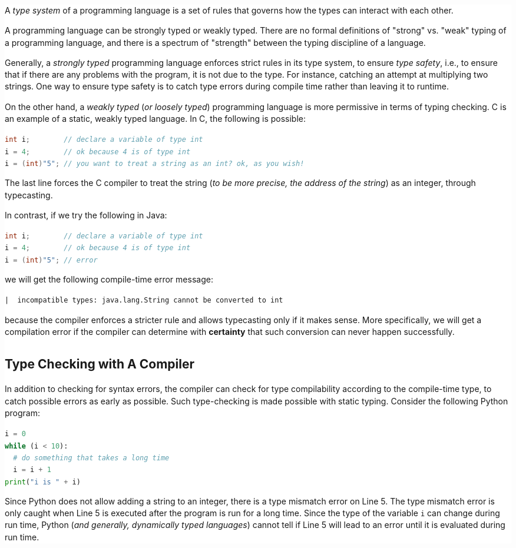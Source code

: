 A _type system_ of a programming language is a set of rules that governs how the types can interact with each other.  

A programming language can be strongly typed or weakly typed.  There are no formal definitions of "strong" vs. "weak" typing of a programming language, and there is a spectrum of "strength" between the typing discipline of a language.  

Generally, a _strongly typed_ programming language enforces strict rules in its type system, to ensure _type safety_, i.e., to ensure that if there are any problems with the program, it is not due to the type.  For instance, catching an attempt at multiplying two strings.  One way to ensure type safety is to catch type errors during compile time rather than leaving it to runtime.

On the other hand, a _weakly typed_ (_or loosely typed_) programming language is more permissive in terms of typing checking.  C is an example of a static, weakly typed language.  In C, the following is possible:

```Java
int i;        // declare a variable of type int
i = 4;        // ok because 4 is of type int
i = (int)"5"; // you want to treat a string as an int? ok, as you wish!   
```

The last line forces the C compiler to treat the string (_to be more precise, the address of the string_) as an integer, through typecasting.

In contrast, if we try the following in Java:

```Java
int i;        // declare a variable of type int
i = 4;        // ok because 4 is of type int
i = (int)"5"; // error
```

we will get the following compile-time error message:

```
|  incompatible types: java.lang.String cannot be converted to int
```

because the compiler enforces a stricter rule and allows typecasting only if it makes sense.  More specifically, we will get a compilation error if the compiler can determine with **certainty** that such conversion can never happen successfully.

## Type Checking with A Compiler

In addition to checking for syntax errors, the compiler can check for type compilability according to the compile-time type, to catch possible errors as early as possible.  Such type-checking is made possible with static typing.  Consider the following Python program:

```Python
i = 0
while (i < 10):
  # do something that takes a long time
  i = i + 1
print("i is " + i)
```

Since Python does not allow adding a string to an integer, there is a type mismatch error on Line 5.  The type mismatch error is only caught when Line 5 is executed after the program is run for a long time.  Since the type of the variable `i` can change during run time, Python (_and generally, dynamically typed languages_) cannot tell if Line 5 will lead to an error until it is evaluated during run time.  
